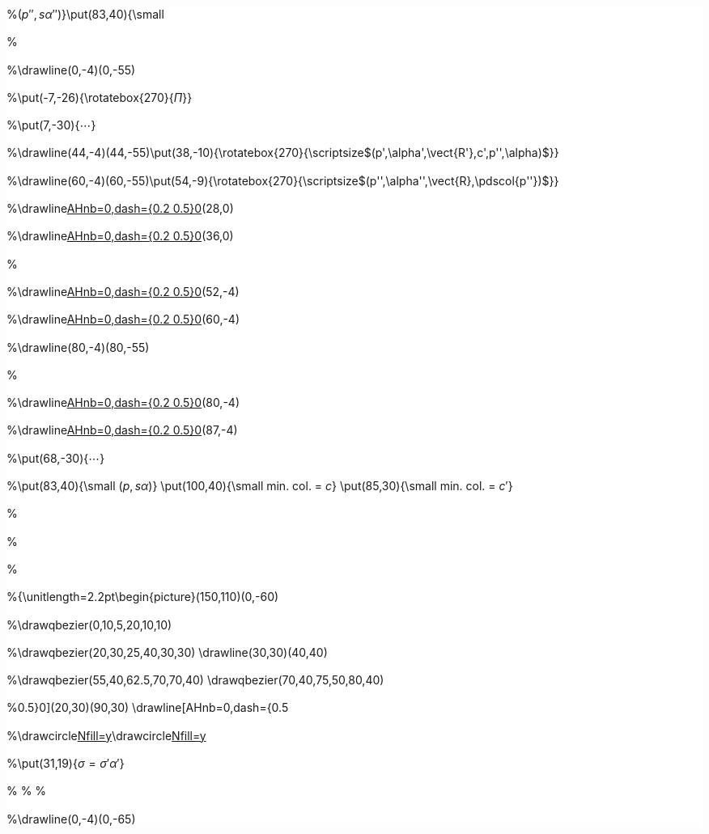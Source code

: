 %$(p'',s\alpha'')$}\put(83,40){\small

%

%\drawline(0,-4)(0,-55)

%\put(-7,-26){\rotatebox{270}{$\Pi$}}

%\put(7,-30){$\cdots$}

%\drawline(44,-4)(44,-55)\put(38,-10){\rotatebox{270}{\scriptsize$(p',\alpha',\vect{R'},c',p'',\alpha)$}}

%\drawline(60,-4)(60,-55)\put(54,-9){\rotatebox{270}{\scriptsize$(p'',\alpha'',\vect{R},\pdscol{p''})$}}

%\drawline[AHnb=0,dash={0.2 0.5}0](30,30)(28,0)

%\drawline[AHnb=0,dash={0.2 0.5}0](30,30)(36,0)

%

%\drawline[AHnb=0,dash={0.2 0.5}0](52,0)(52,-4)

%\drawline[AHnb=0,dash={0.2 0.5}0](60,0)(60,-4)

%\drawline(80,-4)(80,-55)

%

%\drawline[AHnb=0,dash={0.2 0.5}0](80,0)(80,-4)

%\drawline[AHnb=0,dash={0.2 0.5}0](87,0)(87,-4)

%\put(68,-30){$\cdots$}

%\put(83,40){\small $(p,s\alpha)$} \put(100,40){\small min. col. = $c$} \put(85,30){\small min. col. = $c'$}

%

%

%

%{\unitlength=2.2pt\begin{picture}(150,110)(0,-60)

%\drawqbezier(0,10,5,20,10,10)

%\drawqbezier(20,30,25,40,30,30) \drawline(30,30)(40,40)

%\drawqbezier(55,40,62.5,70,70,40) \drawqbezier(70,40,75,50,80,40)

%0.5}0](20,30)(90,30) \drawline[AHnb=0,dash={0.5

%\drawcircle[Nfill=y](30,30,2)\drawcircle[Nfill=y](90,30,2)

%\put(31,19){$\sigma=\sigma'\alpha'$}

%
%
%

%\drawline(0,-4)(0,-65)
